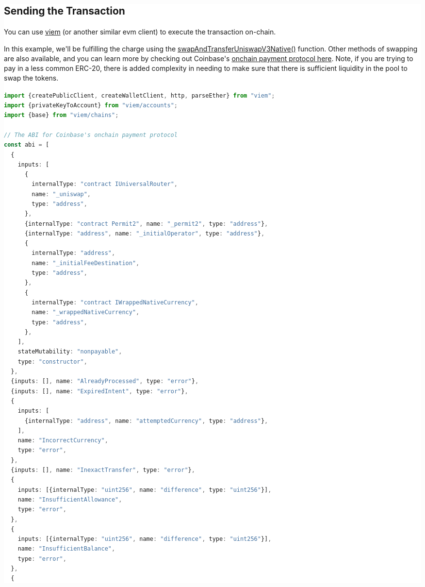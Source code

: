 ## Sending the Transaction

You can use [viem](https://viem.sh) (or another similar evm client) to execute the transaction on-chain.

In this example, we'll be fulfilling the charge using the [swapAndTransferUniswapV3Native()](https://github.com/coinbase/commerce-onchain-payment-protocol/blob/d891289bd1f41bb95f749af537f2b6a36b17f889/contracts/interfaces/ITransfers.sol#L168-L171) function. Other methods of swapping are also available, and you can learn more by checking out Coinbase's [onchain payment protocol here](https://github.com/coinbase/commerce-onchain-payment-protocol/tree/master). Note, if you are trying to pay in a less common ERC-20, there is added complexity in needing to make sure that there is sufficient liquidity in the pool to swap the tokens.

```typescript
import {createPublicClient, createWalletClient, http, parseEther} from "viem";
import {privateKeyToAccount} from "viem/accounts";
import {base} from "viem/chains";

// The ABI for Coinbase's onchain payment protocol
const abi = [
  {
    inputs: [
      {
        internalType: "contract IUniversalRouter",
        name: "_uniswap",
        type: "address",
      },
      {internalType: "contract Permit2", name: "_permit2", type: "address"},
      {internalType: "address", name: "_initialOperator", type: "address"},
      {
        internalType: "address",
        name: "_initialFeeDestination",
        type: "address",
      },
      {
        internalType: "contract IWrappedNativeCurrency",
        name: "_wrappedNativeCurrency",
        type: "address",
      },
    ],
    stateMutability: "nonpayable",
    type: "constructor",
  },
  {inputs: [], name: "AlreadyProcessed", type: "error"},
  {inputs: [], name: "ExpiredIntent", type: "error"},
  {
    inputs: [
      {internalType: "address", name: "attemptedCurrency", type: "address"},
    ],
    name: "IncorrectCurrency",
    type: "error",
  },
  {inputs: [], name: "InexactTransfer", type: "error"},
  {
    inputs: [{internalType: "uint256", name: "difference", type: "uint256"}],
    name: "InsufficientAllowance",
    type: "error",
  },
  {
    inputs: [{internalType: "uint256", name: "difference", type: "uint256"}],
    name: "InsufficientBalance",
    type: "error",
  },
  {
```